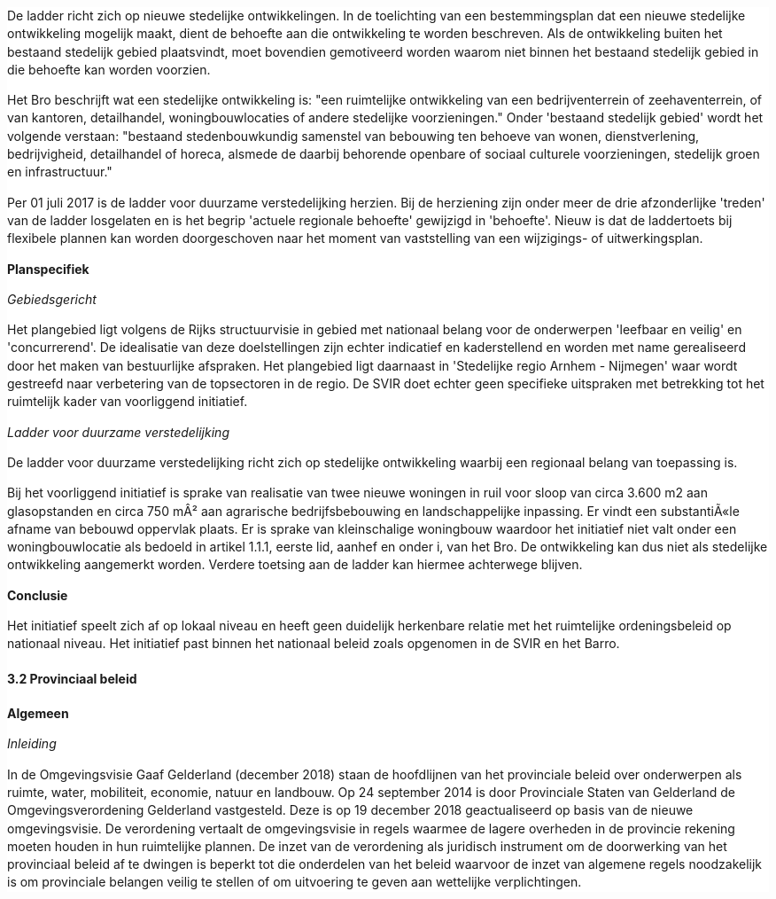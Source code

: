 De ladder richt zich op nieuwe stedelijke ontwikkelingen. In de toelichting van een bestemmingsplan dat een nieuwe stedelijke ontwikkeling mogelijk maakt, dient de behoefte aan die ontwikkeling te worden beschreven. Als de ontwikkeling buiten het bestaand stedelijk gebied plaatsvindt, moet bovendien gemotiveerd worden waarom niet binnen het bestaand stedelijk gebied in die behoefte kan worden voorzien.

Het Bro beschrijft wat een stedelijke ontwikkeling is: "een ruimtelijke ontwikkeling van een bedrijventerrein of zeehaventerrein, of van kantoren, detailhandel, woningbouwlocaties of andere stedelijke voorzieningen." Onder 'bestaand stedelijk gebied' wordt het volgende verstaan: "bestaand stedenbouwkundig samenstel van bebouwing ten behoeve van wonen, dienstverlening, bedrijvigheid, detailhandel of horeca, alsmede de daarbij behorende openbare of sociaal culturele voorzieningen, stedelijk groen en infrastructuur."

Per 01 juli 2017 is de ladder voor duurzame verstedelijking herzien. Bij de herziening zijn onder meer de drie afzonderlijke 'treden' van de ladder losgelaten en is het begrip 'actuele regionale behoefte' gewijzigd in 'behoefte'. Nieuw is dat de laddertoets bij flexibele plannen kan worden doorgeschoven naar het moment van vaststelling van een wijzigings\- of uitwerkingsplan.

**Planspecifiek**

*Gebiedsgericht*

Het plangebied ligt volgens de Rijks structuurvisie in gebied met nationaal belang voor de onderwerpen 'leefbaar en veilig' en 'concurrerend'. De idealisatie van deze doelstellingen zijn echter indicatief en kaderstellend en worden met name gerealiseerd door het maken van bestuurlijke afspraken. Het plangebied ligt daarnaast in 'Stedelijke regio Arnhem \- Nijmegen' waar wordt gestreefd naar verbetering van de topsectoren in de regio. De SVIR doet echter geen specifieke uitspraken met betrekking tot het ruimtelijk kader van voorliggend initiatief.

*Ladder voor duurzame verstedelijking*

De ladder voor duurzame verstedelijking richt zich op stedelijke ontwikkeling waarbij een regionaal belang van toepassing is.

Bij het voorliggend initiatief is sprake van realisatie van twee nieuwe woningen in ruil voor sloop van circa 3\.600 m2 aan glasopstanden en circa 750 mÂ² aan agrarische bedrijfsbebouwing en landschappelijke inpassing. Er vindt een substantiÃ«le afname van bebouwd oppervlak plaats. Er is sprake van kleinschalige woningbouw waardoor het initiatief niet valt onder een woningbouwlocatie als bedoeld in artikel 1\.1\.1, eerste lid, aanhef en onder i, van het Bro. De ontwikkeling kan dus niet als stedelijke ontwikkeling aangemerkt worden. Verdere toetsing aan de ladder kan hiermee achterwege blijven.

**Conclusie**

Het initiatief speelt zich af op lokaal niveau en heeft geen duidelijk herkenbare relatie met het ruimtelijke ordeningsbeleid op nationaal niveau. Het initiatief past binnen het nationaal beleid zoals opgenomen in de SVIR en het Barro.

#### 3\.2 Provinciaal beleid

**Algemeen**

*Inleiding*

In de Omgevingsvisie Gaaf Gelderland (december 2018\) staan de hoofdlijnen van het provinciale beleid over onderwerpen als ruimte, water, mobiliteit, economie, natuur en landbouw. Op 24 september 2014 is door Provinciale Staten van Gelderland de Omgevingsverordening Gelderland vastgesteld. Deze is op 19 december 2018 geactualiseerd op basis van de nieuwe omgevingsvisie. De verordening vertaalt de omgevingsvisie in regels waarmee de lagere overheden in de provincie rekening moeten houden in hun ruimtelijke plannen. De inzet van de verordening als juridisch instrument om de doorwerking van het provinciaal beleid af te dwingen is beperkt tot die onderdelen van het beleid waarvoor de inzet van algemene regels noodzakelijk is om provinciale belangen veilig te stellen of om uitvoering te geven aan wettelijke verplichtingen.

